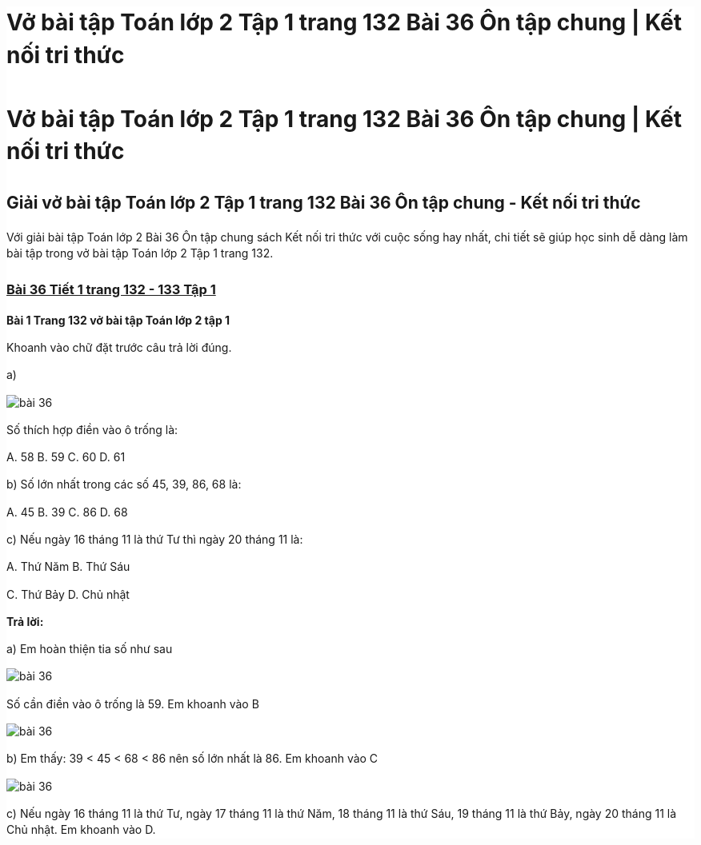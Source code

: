 # Vở bài tập Toán lớp 2 Tập 1 trang 132 Bài 36 Ôn tập chung | Kết nối tri thức

# Vở bài tập Toán lớp 2 Tập 1 trang 132 Bài 36 Ôn tập chung | Kết nối tri thức

## Giải vở bài tập Toán lớp 2 Tập 1 trang 132 Bài 36 Ôn tập chung - Kết nối tri thức

Với giải bài tập Toán lớp 2 Bài 36 Ôn tập chung sách Kết nối tri thức với cuộc sống hay nhất, chi tiết sẽ giúp học sinh dễ dàng làm bài tập trong vở bài tập Toán lớp 2 Tập 1 trang 132.

### [**Bài 36 Tiết 1 trang 132 - 133 Tập 1**](https://vietjack.com/vbt-toan-2-kn/bai-36-tiet-1-trang-132-133-tap-1.jsp)

**Bài 1 Trang 132 vở bài tập Toán lớp 2 tập 1**

Khoanh vào chữ đặt trước câu trả lời đúng.

a) 

![bài 36](https://vietjack.com/vbt-toan-2-kn/images/bai-36-on-tap-chung-37116.png)

Số thích hợp điền vào ô trống là:

A. 58 B. 59 C. 60 D. 61

b) Số lớn nhất trong các số 45, 39, 86, 68 là:

A. 45 B. 39 C. 86 D. 68

c) Nếu ngày 16 tháng 11 là thứ Tư thì ngày 20 tháng 11 là:

A. Thứ Năm B. Thứ Sáu

C. Thứ Bảy D. Chủ nhật

**Trả lời:**

a) Em hoàn thiện tia số như sau

![bài 36](https://vietjack.com/vbt-toan-2-kn/images/bai-36-on-tap-chung-37117.png)

Số cần điền vào ô trống là 59. Em khoanh vào B

![bài 36](https://vietjack.com/vbt-toan-2-kn/images/bai-36-on-tap-chung-37133.png)

b) Em thấy: 39 < 45 < 68 < 86 nên số lớn nhất là 86. Em khoanh vào C

![bài 36](https://vietjack.com/vbt-toan-2-kn/images/bai-36-on-tap-chung-37135.png)

c) Nếu ngày 16 tháng 11 là thứ Tư, ngày 17 tháng 11 là thứ Năm, 18 tháng 11 là thứ Sáu, 19 tháng 11 là thứ Bảy, ngày 20 tháng 11 là Chủ nhật. Em khoanh vào D.
